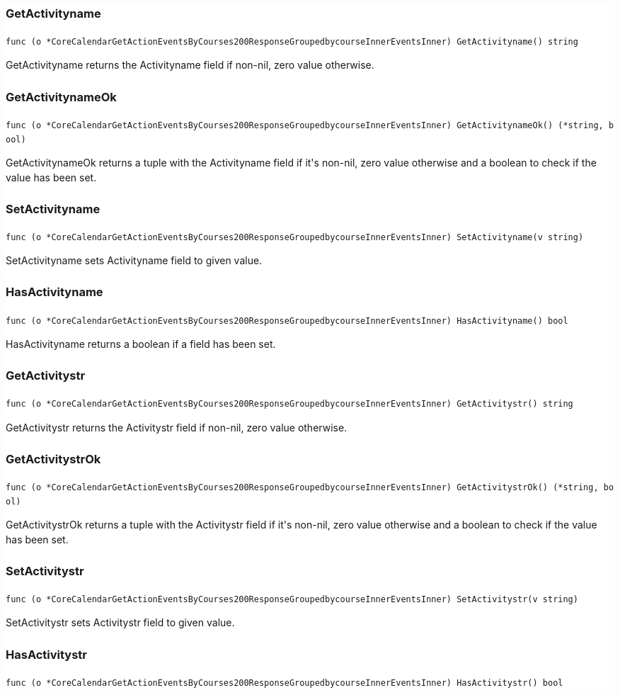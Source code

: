 ### GetActivityname

`func (o *CoreCalendarGetActionEventsByCourses200ResponseGroupedbycourseInnerEventsInner) GetActivityname() string`

GetActivityname returns the Activityname field if non-nil, zero value otherwise.

### GetActivitynameOk

`func (o *CoreCalendarGetActionEventsByCourses200ResponseGroupedbycourseInnerEventsInner) GetActivitynameOk() (*string, bool)`

GetActivitynameOk returns a tuple with the Activityname field if it's non-nil, zero value otherwise
and a boolean to check if the value has been set.

### SetActivityname

`func (o *CoreCalendarGetActionEventsByCourses200ResponseGroupedbycourseInnerEventsInner) SetActivityname(v string)`

SetActivityname sets Activityname field to given value.

### HasActivityname

`func (o *CoreCalendarGetActionEventsByCourses200ResponseGroupedbycourseInnerEventsInner) HasActivityname() bool`

HasActivityname returns a boolean if a field has been set.

### GetActivitystr

`func (o *CoreCalendarGetActionEventsByCourses200ResponseGroupedbycourseInnerEventsInner) GetActivitystr() string`

GetActivitystr returns the Activitystr field if non-nil, zero value otherwise.

### GetActivitystrOk

`func (o *CoreCalendarGetActionEventsByCourses200ResponseGroupedbycourseInnerEventsInner) GetActivitystrOk() (*string, bool)`

GetActivitystrOk returns a tuple with the Activitystr field if it's non-nil, zero value otherwise
and a boolean to check if the value has been set.

### SetActivitystr

`func (o *CoreCalendarGetActionEventsByCourses200ResponseGroupedbycourseInnerEventsInner) SetActivitystr(v string)`

SetActivitystr sets Activitystr field to given value.

### HasActivitystr

`func (o *CoreCalendarGetActionEventsByCourses200ResponseGroupedbycourseInnerEventsInner) HasActivitystr() bool`

